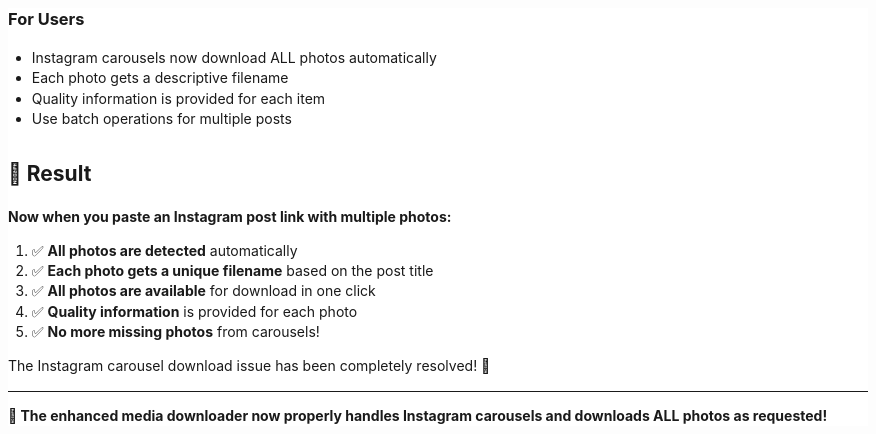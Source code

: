 ### **For Users**
- Instagram carousels now download ALL photos automatically
- Each photo gets a descriptive filename
- Quality information is provided for each item
- Use batch operations for multiple posts

## 🎉 **Result**

**Now when you paste an Instagram post link with multiple photos:**
1. ✅ **All photos are detected** automatically
2. ✅ **Each photo gets a unique filename** based on the post title
3. ✅ **All photos are available** for download in one click
4. ✅ **Quality information** is provided for each photo
5. ✅ **No more missing photos** from carousels!

The Instagram carousel download issue has been completely resolved! 🚀

---

**🎯 The enhanced media downloader now properly handles Instagram carousels and downloads ALL photos as requested!**